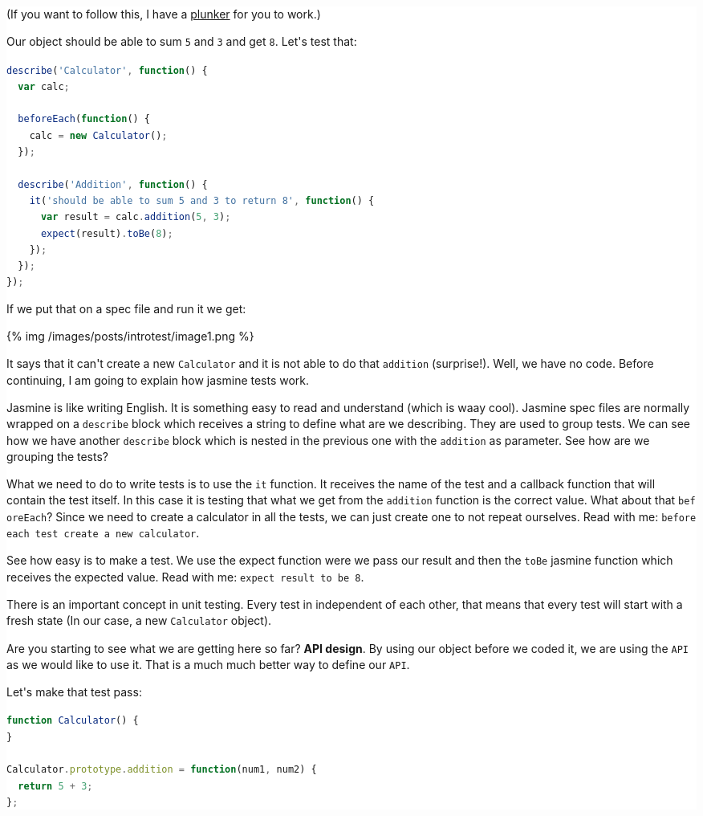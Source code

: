 (If you want to follow this, I have a [plunker](http://plnkr.co/edit/tpl:BwELtfQGfM9ODbyuj9RG?p=catalogue) for you to work.)

Our object should be able to sum `5` and `3` and get `8`. Let's test that:

```javascript calculator_spec.js
describe('Calculator', function() {
  var calc;
  
  beforeEach(function() {
    calc = new Calculator();  
  });
  
  describe('Addition', function() {
    it('should be able to sum 5 and 3 to return 8', function() {
      var result = calc.addition(5, 3);
      expect(result).toBe(8);
    });
  });
});
```

If we put that on a spec file and run it we get:

{% img /images/posts/introtest/image1.png %}

It says that it can't create a new `Calculator` and it is not able to do that `addition` (surprise!). Well, we have no code. Before continuing, I am going to explain how jasmine tests work.

Jasmine is like writing English. It is something easy to read and understand (which is waay cool). Jasmine spec files are normally wrapped on a `describe` block which receives a string to define what are we describing. They are used to group tests. We can see how we have another `describe` block which is nested in the previous one with the `addition` as parameter. See how are we grouping the tests?

What we need to do to write tests is to use the `it` function. It receives the name of the test and a callback function that will contain the test itself. In this case it is testing that what we get from the `addition` function is the correct value. What about that `beforeEach`? Since we need to create a calculator in all the tests, we can just create one to not repeat ourselves. Read with me: `before each test create a new calculator`.

See how easy is to make a test. We use the expect function were we pass our result and then the `toBe` jasmine function which receives the expected value. Read with me: `expect result to be 8`.

There is an important concept in unit testing. Every test in independent of each other, that means that every test will start with a fresh state (In our case, a new `Calculator` object).

Are you starting to see what we are getting here so far? **API design**. By using our object before we coded it, we are using the `API` as we would like to use it. That is a much much better way to define our `API`.

Let's make that test pass:

```javascript calculator.js
function Calculator() {
}

Calculator.prototype.addition = function(num1, num2) {
  return 5 + 3;
};
```
